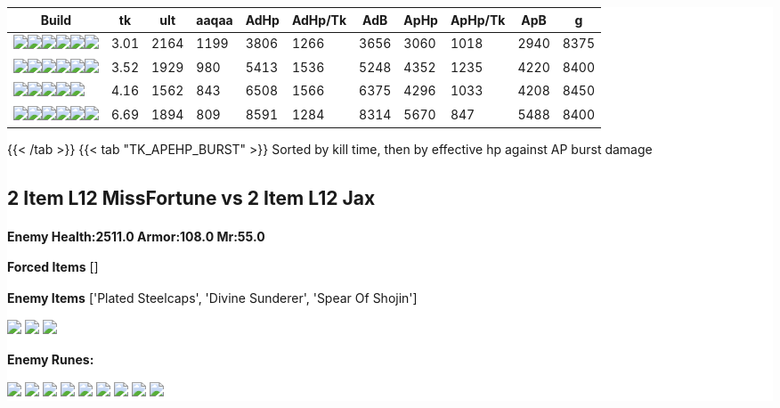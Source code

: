 



 Build |tk|ult|aaqaa|AdHp|AdHp/Tk|AdB|ApHp|ApHp/Tk|ApB|g
-|-|-|-|-|-|-|-|-|-|-
![](/item/3153.png)![](/item/6691.png)![](/item/1001.png)![](/item/1055.png)![](/item/1037.png)![](/item/1036.png)|3.01|2164|1199|3806|1266|3656|3060|1018|2940|8375
![](/item/6672.png)![](/item/6673.png)![](/item/1001.png)![](/item/1055.png)![](/item/1038.png)![](/item/1036.png)|3.52|1929|980|5413|1536|5248|4352|1235|4220|8400
![](/item/6672.png)![](/item/3026.png)![](/item/1053.png)![](/item/1055.png)![](/item/3006.png)|4.16|1562|843|6508|1566|6375|4296|1033|4208|8450
![](/item/6673.png)![](/item/3026.png)![](/item/1001.png)![](/item/1055.png)![](/item/1038.png)![](/item/1036.png)|6.69|1894|809|8591|1284|8314|5670|847|5488|8400
{{< /tab >}}
{{< tab "TK_APEHP_BURST" >}}
Sorted by kill time, then by effective hp against AP burst damage
## 2 Item L12 MissFortune vs 2 Item L12 Jax

**Enemy Health:2511.0 Armor:108.0 Mr:55.0**


**Forced Items** []








**Enemy Items** ['Plated Steelcaps', 'Divine Sunderer', 'Spear Of Shojin']





![](/item/3047.png)
![](/item/6632.png)
![](/item/3161.png)



**Enemy Runes:**





![](/Styles/Resolve/GraspOfTheUndying/GraspOfTheUndying.png)
![](/Styles/Resolve/Demolish/Demolish.png)
![](/Styles/Resolve/BonePlating/BonePlating.png)
![](/Styles/Sorcery/Unflinching/Unflinching.png)
![](/Styles/Inspiration/MagicalFootwear/MagicalFootwear.png)
![](/Styles/Inspiration/BiscuitDelivery/BiscuitDelivery.png)
![](/StatMods/StatModsAttackSpeedIcon.png)
![](/StatMods/StatModsArmorIcon.png)
![](/StatMods/StatModsHealthScalingIcon.png)

